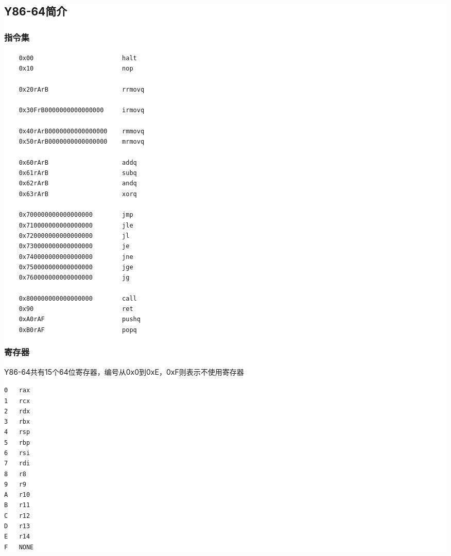 ## Y86-64简介
### 指令集

        0x00                        halt
        0x10                        nop

        0x20rArB                    rrmovq

        0x30FrB0000000000000000     irmovq

        0x40rArB0000000000000000    rmmovq
        0x50rArB0000000000000000    mrmovq

        0x60rArB                    addq
        0x61rArB                    subq
        0x62rArB                    andq
        0x63rArB                    xorq

        0x700000000000000000        jmp
        0x710000000000000000        jle
        0x720000000000000000        jl
        0x730000000000000000        je
        0x740000000000000000        jne
        0x750000000000000000        jge
        0x760000000000000000        jg

        0x800000000000000000        call
        0x90                        ret
        0xA0rAF                     pushq
        0xB0rAF                     popq

### 寄存器

Y86-64共有15个64位寄存器，编号从0x0到0xE，0xF则表示不使用寄存器
```
0   rax
1   rcx
2   rdx
3   rbx
4   rsp
5   rbp
6   rsi
7   rdi
8   r8
9   r9
A   r10
B   r11
C   r12
D   r13
E   r14
F   NONE

```
		